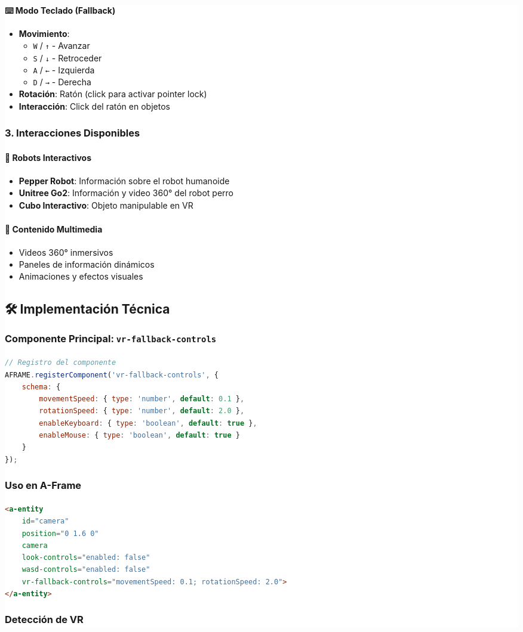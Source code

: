 #### ⌨️ Modo Teclado (Fallback)
- **Movimiento**: 
  - `W` / `↑` - Avanzar
  - `S` / `↓` - Retroceder
  - `A` / `←` - Izquierda
  - `D` / `→` - Derecha
- **Rotación**: Ratón (click para activar pointer lock)
- **Interacción**: Click del ratón en objetos

### 3. Interacciones Disponibles

#### 🤖 Robots Interactivos
- **Pepper Robot**: Información sobre el robot humanoide
- **Unitree Go2**: Información y video 360° del robot perro
- **Cubo Interactivo**: Objeto manipulable en VR

#### 🎥 Contenido Multimedia
- Videos 360° inmersivos
- Paneles de información dinámicos
- Animaciones y efectos visuales

## 🛠️ Implementación Técnica

### Componente Principal: `vr-fallback-controls`

```javascript
// Registro del componente
AFRAME.registerComponent('vr-fallback-controls', {
    schema: {
        movementSpeed: { type: 'number', default: 0.1 },
        rotationSpeed: { type: 'number', default: 2.0 },
        enableKeyboard: { type: 'boolean', default: true },
        enableMouse: { type: 'boolean', default: true }
    }
});
```

### Uso en A-Frame

```html
<a-entity 
    id="camera" 
    position="0 1.6 0" 
    camera 
    look-controls="enabled: false" 
    wasd-controls="enabled: false" 
    vr-fallback-controls="movementSpeed: 0.1; rotationSpeed: 2.0">
</a-entity>
```

### Detección de VR
